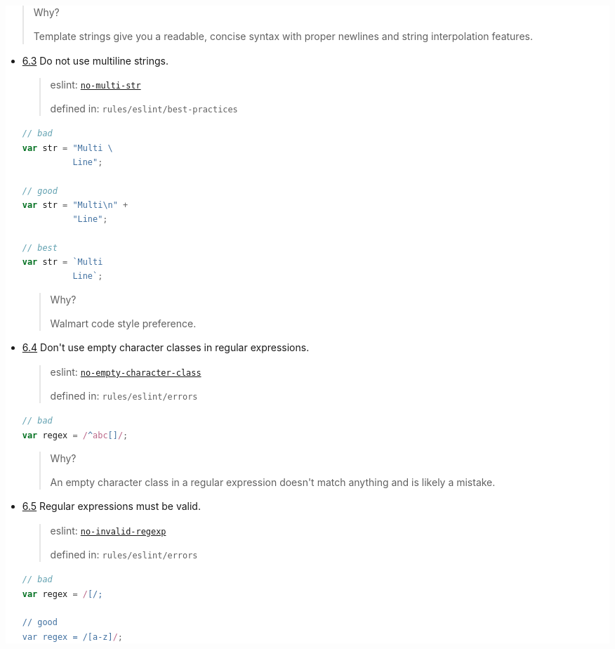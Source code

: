   > Why?
  >
  > Template strings give you a readable, concise syntax with proper newlines and string interpolation features.

<a name="strings--multiline"></a><a name="6.3"></a>
- [6.3](#string--multiline) Do not use multiline strings.

  > eslint: [`no-multi-str`](http://eslint.org/docs/rules/no-multi-str)
  >
  > defined in: `rules/eslint/best-practices`

  ```js
  // bad
  var str = "Multi \
            Line";

  // good
  var str = "Multi\n" +
            "Line";

  // best
  var str = `Multi
            Line`;
  ```

  > Why?
  >
  > Walmart code style preference.

<a name="regex--no-empty-character"></a><a name="6.4"></a>
- [6.4](#regex--no-empty-character) Don't use empty character classes in regular expressions.

  > eslint: [`no-empty-character-class`](http://eslint.org/docs/rules/no-empty-character-class)
  >
  > defined in: `rules/eslint/errors`

  ```js
  // bad
  var regex = /^abc[]/;
  ```

  > Why?
  >
  > An empty character class in a regular expression doesn't match anything and is likely a mistake.

<a name="regex--no-invalid"></a><a name="6.5"></a>
- [6.5](#regex--no-invalid) Regular expressions must be valid.

  > eslint: [`no-invalid-regexp`](http://eslint.org/docs/rules/no-invalid-regexp)
  >
  > defined in: `rules/eslint/errors`

  ```js
  // bad
  var regex = /[/;

  // good
  var regex = /[a-z]/;
  ```
